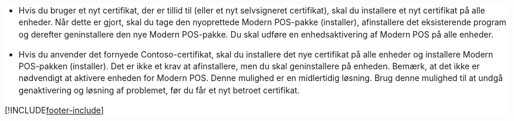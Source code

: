 - Hvis du bruger et nyt certifikat, der er tillid til (eller et nyt selvsigneret certifikat), skal du installere et nyt certifikat på alle enheder. Når dette er gjort, skal du tage den nyoprettede Modern POS-pakke (installer), afinstallere det eksisterende program og derefter geninstallere den nye Modern POS-pakke. Du skal udføre en enhedsaktivering af Modern POS på alle enheder.

- Hvis du anvender det fornyede Contoso-certifikat, skal du installere det nye certifikat på alle enheder og installere Modern POS-pakken (installer). Det er ikke et krav at afinstallere, men du skal geninstallere på enheden. Bemærk, at det ikke er nødvendigt at aktivere enheden for Modern POS. Denne mulighed er en midlertidig løsning. Brug denne mulighed til at undgå genaktivering og løsning af problemet, før du får et nyt betroet certifikat.


[!INCLUDE[footer-include](../../includes/footer-banner.md)]
